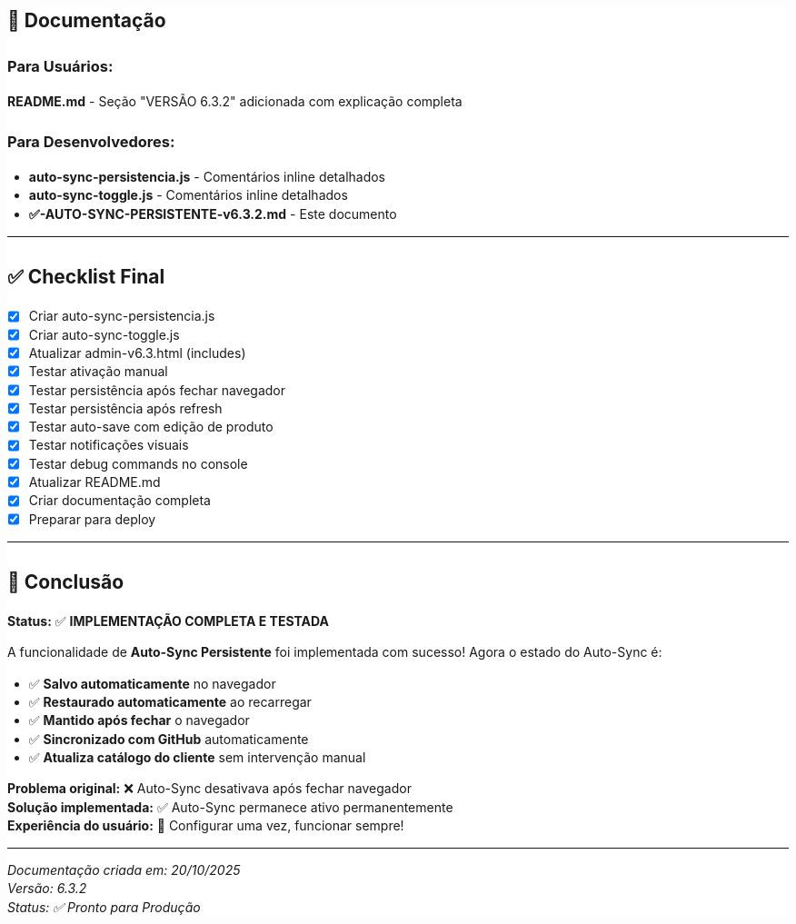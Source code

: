 ## 📝 Documentação

### Para Usuários:

**README.md** - Seção "VERSÃO 6.3.2" adicionada com explicação completa

### Para Desenvolvedores:

- **auto-sync-persistencia.js** - Comentários inline detalhados
- **auto-sync-toggle.js** - Comentários inline detalhados
- **✅-AUTO-SYNC-PERSISTENTE-v6.3.2.md** - Este documento

---

## ✅ Checklist Final

- [x] Criar auto-sync-persistencia.js
- [x] Criar auto-sync-toggle.js
- [x] Atualizar admin-v6.3.html (includes)
- [x] Testar ativação manual
- [x] Testar persistência após fechar navegador
- [x] Testar persistência após refresh
- [x] Testar auto-save com edição de produto
- [x] Testar notificações visuais
- [x] Testar debug commands no console
- [x] Atualizar README.md
- [x] Criar documentação completa
- [x] Preparar para deploy

---

## 🎉 Conclusão

**Status:** ✅ **IMPLEMENTAÇÃO COMPLETA E TESTADA**

A funcionalidade de **Auto-Sync Persistente** foi implementada com sucesso! Agora o estado do Auto-Sync é:

- ✅ **Salvo automaticamente** no navegador
- ✅ **Restaurado automaticamente** ao recarregar
- ✅ **Mantido após fechar** o navegador
- ✅ **Sincronizado com GitHub** automaticamente
- ✅ **Atualiza catálogo do cliente** sem intervenção manual

**Problema original:** ❌ Auto-Sync desativava após fechar navegador  
**Solução implementada:** ✅ Auto-Sync permanece ativo permanentemente  
**Experiência do usuário:** 🎯 Configurar uma vez, funcionar sempre!

---

*Documentação criada em: 20/10/2025*  
*Versão: 6.3.2*  
*Status: ✅ Pronto para Produção*
